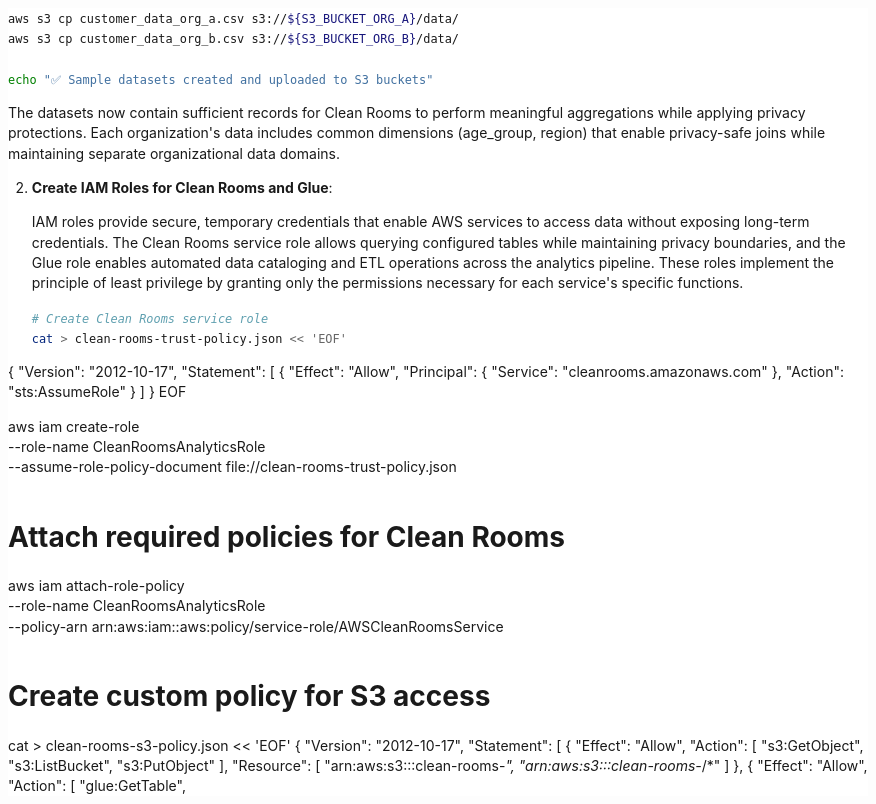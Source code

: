    ```bash
   aws s3 cp customer_data_org_a.csv s3://${S3_BUCKET_ORG_A}/data/
   aws s3 cp customer_data_org_b.csv s3://${S3_BUCKET_ORG_B}/data/
   
   echo "✅ Sample datasets created and uploaded to S3 buckets"
   ```

   The datasets now contain sufficient records for Clean Rooms to perform meaningful aggregations while applying privacy protections. Each organization's data includes common dimensions (age_group, region) that enable privacy-safe joins while maintaining separate organizational data domains.

2. **Create IAM Roles for Clean Rooms and Glue**:

   IAM roles provide secure, temporary credentials that enable AWS services to access data without exposing long-term credentials. The Clean Rooms service role allows querying configured tables while maintaining privacy boundaries, and the Glue role enables automated data cataloging and ETL operations across the analytics pipeline. These roles implement the principle of least privilege by granting only the permissions necessary for each service's specific functions.

   ```bash
   # Create Clean Rooms service role
   cat > clean-rooms-trust-policy.json << 'EOF'
{
  "Version": "2012-10-17",
  "Statement": [
    {
      "Effect": "Allow",
      "Principal": {
        "Service": "cleanrooms.amazonaws.com"
      },
      "Action": "sts:AssumeRole"
    }
  ]
}
EOF
   
   aws iam create-role \
       --role-name CleanRoomsAnalyticsRole \
       --assume-role-policy-document file://clean-rooms-trust-policy.json
   
   # Attach required policies for Clean Rooms
   aws iam attach-role-policy \
       --role-name CleanRoomsAnalyticsRole \
       --policy-arn arn:aws:iam::aws:policy/service-role/AWSCleanRoomsService
   
   # Create custom policy for S3 access
   cat > clean-rooms-s3-policy.json << 'EOF'
{
  "Version": "2012-10-17",
  "Statement": [
    {
      "Effect": "Allow",
      "Action": [
        "s3:GetObject",
        "s3:ListBucket",
        "s3:PutObject"
      ],
      "Resource": [
        "arn:aws:s3:::clean-rooms-*",
        "arn:aws:s3:::clean-rooms-*/*"
      ]
    },
    {
      "Effect": "Allow",
      "Action": [
        "glue:GetTable",
   ```